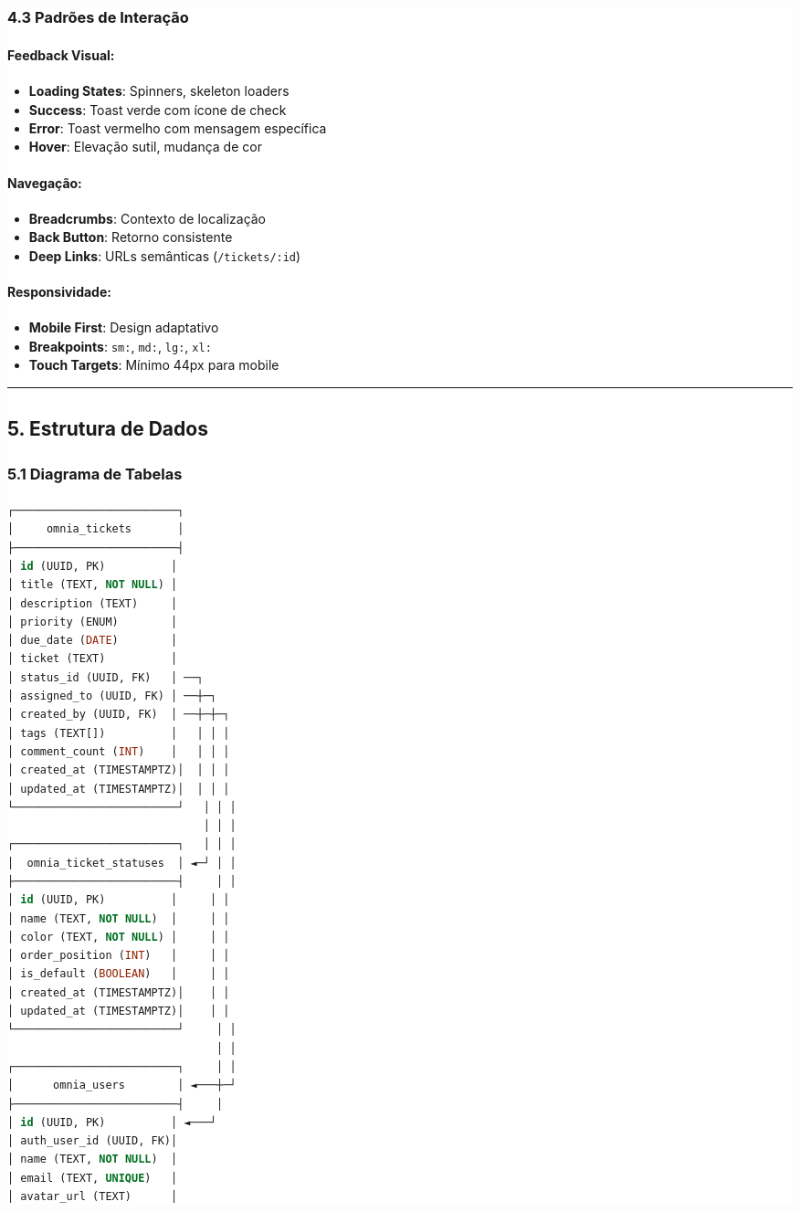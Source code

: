 ### 4.3 Padrões de Interação

#### Feedback Visual:
- **Loading States**: Spinners, skeleton loaders
- **Success**: Toast verde com ícone de check
- **Error**: Toast vermelho com mensagem específica
- **Hover**: Elevação sutil, mudança de cor

#### Navegação:
- **Breadcrumbs**: Contexto de localização
- **Back Button**: Retorno consistente
- **Deep Links**: URLs semânticas (`/tickets/:id`)

#### Responsividade:
- **Mobile First**: Design adaptativo
- **Breakpoints**: `sm:`, `md:`, `lg:`, `xl:`
- **Touch Targets**: Mínimo 44px para mobile

---

## 5. Estrutura de Dados

### 5.1 Diagrama de Tabelas

```sql
┌─────────────────────────┐
│     omnia_tickets       │
├─────────────────────────┤
│ id (UUID, PK)          │
│ title (TEXT, NOT NULL) │
│ description (TEXT)     │
│ priority (ENUM)        │
│ due_date (DATE)        │
│ ticket (TEXT)          │
│ status_id (UUID, FK)   │ ──┐
│ assigned_to (UUID, FK) │ ──┼─┐
│ created_by (UUID, FK)  │ ──┼─┼─┐
│ tags (TEXT[])          │   │ │ │
│ comment_count (INT)    │   │ │ │
│ created_at (TIMESTAMPTZ)│  │ │ │
│ updated_at (TIMESTAMPTZ)│  │ │ │
└─────────────────────────┘   │ │ │
                              │ │ │
┌─────────────────────────┐   │ │ │
│  omnia_ticket_statuses  │ ◄─┘ │ │
├─────────────────────────┤     │ │
│ id (UUID, PK)          │     │ │
│ name (TEXT, NOT NULL)  │     │ │
│ color (TEXT, NOT NULL) │     │ │
│ order_position (INT)   │     │ │
│ is_default (BOOLEAN)   │     │ │
│ created_at (TIMESTAMPTZ)│    │ │
│ updated_at (TIMESTAMPTZ)│    │ │
└─────────────────────────┘     │ │
                                │ │
┌─────────────────────────┐     │ │
│      omnia_users        │ ◄───┼─┘
├─────────────────────────┤     │
│ id (UUID, PK)          │ ◄───┘
│ auth_user_id (UUID, FK)│
│ name (TEXT, NOT NULL)  │
│ email (TEXT, UNIQUE)   │
│ avatar_url (TEXT)      │
```